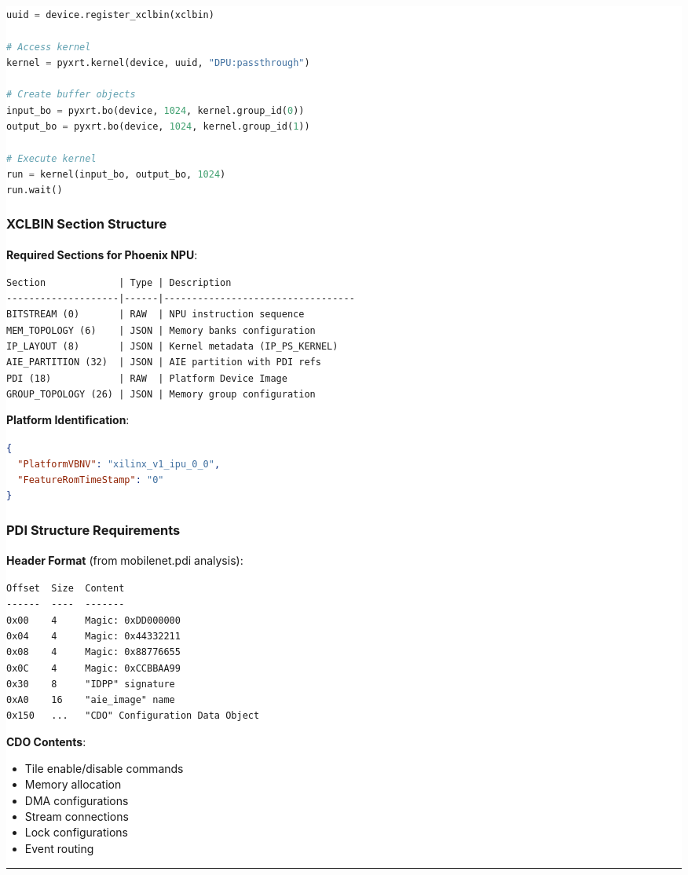 ```python
uuid = device.register_xclbin(xclbin)

# Access kernel
kernel = pyxrt.kernel(device, uuid, "DPU:passthrough")

# Create buffer objects
input_bo = pyxrt.bo(device, 1024, kernel.group_id(0))
output_bo = pyxrt.bo(device, 1024, kernel.group_id(1))

# Execute kernel
run = kernel(input_bo, output_bo, 1024)
run.wait()
```

### XCLBIN Section Structure

**Required Sections for Phoenix NPU**:
```
Section             | Type | Description
--------------------|------|----------------------------------
BITSTREAM (0)       | RAW  | NPU instruction sequence
MEM_TOPOLOGY (6)    | JSON | Memory banks configuration
IP_LAYOUT (8)       | JSON | Kernel metadata (IP_PS_KERNEL)
AIE_PARTITION (32)  | JSON | AIE partition with PDI refs
PDI (18)            | RAW  | Platform Device Image
GROUP_TOPOLOGY (26) | JSON | Memory group configuration
```

**Platform Identification**:
```json
{
  "PlatformVBNV": "xilinx_v1_ipu_0_0",
  "FeatureRomTimeStamp": "0"
}
```

### PDI Structure Requirements

**Header Format** (from mobilenet.pdi analysis):
```
Offset  Size  Content
------  ----  -------
0x00    4     Magic: 0xDD000000
0x04    4     Magic: 0x44332211
0x08    4     Magic: 0x88776655
0x0C    4     Magic: 0xCCBBAA99
0x30    8     "IDPP" signature
0xA0    16    "aie_image" name
0x150   ...   "CDO" Configuration Data Object
```

**CDO Contents**:
- Tile enable/disable commands
- Memory allocation
- DMA configurations
- Stream connections
- Lock configurations
- Event routing

---